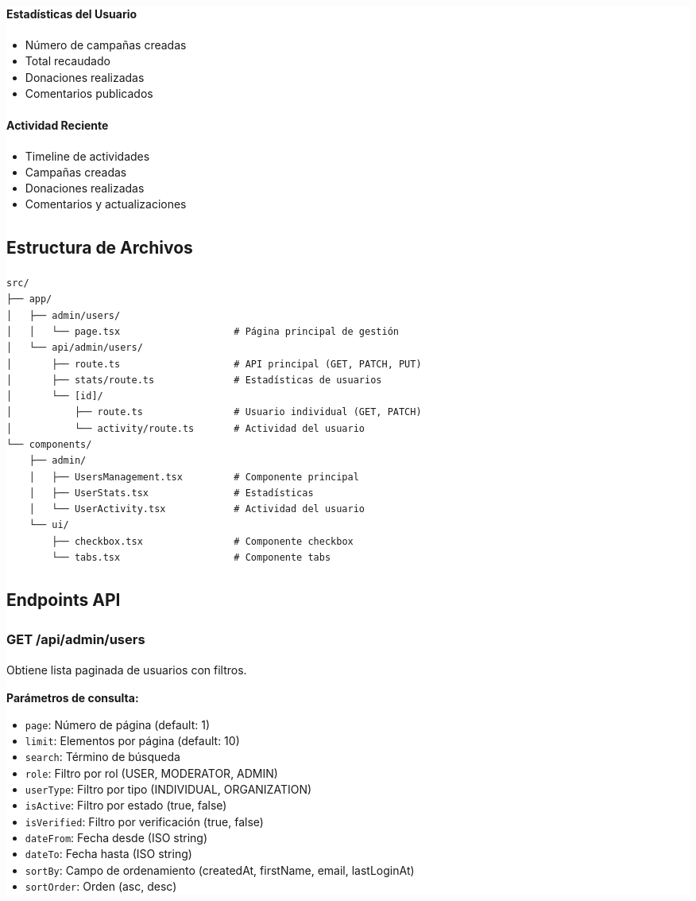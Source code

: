 #### Estadísticas del Usuario
- Número de campañas creadas
- Total recaudado
- Donaciones realizadas
- Comentarios publicados

#### Actividad Reciente
- Timeline de actividades
- Campañas creadas
- Donaciones realizadas
- Comentarios y actualizaciones

## Estructura de Archivos

```
src/
├── app/
│   ├── admin/users/
│   │   └── page.tsx                    # Página principal de gestión
│   └── api/admin/users/
│       ├── route.ts                    # API principal (GET, PATCH, PUT)
│       ├── stats/route.ts              # Estadísticas de usuarios
│       └── [id]/
│           ├── route.ts                # Usuario individual (GET, PATCH)
│           └── activity/route.ts       # Actividad del usuario
└── components/
    ├── admin/
    │   ├── UsersManagement.tsx         # Componente principal
    │   ├── UserStats.tsx               # Estadísticas
    │   └── UserActivity.tsx            # Actividad del usuario
    └── ui/
        ├── checkbox.tsx                # Componente checkbox
        └── tabs.tsx                    # Componente tabs
```

## Endpoints API

### GET /api/admin/users
Obtiene lista paginada de usuarios con filtros.

**Parámetros de consulta:**
- `page`: Número de página (default: 1)
- `limit`: Elementos por página (default: 10)
- `search`: Término de búsqueda
- `role`: Filtro por rol (USER, MODERATOR, ADMIN)
- `userType`: Filtro por tipo (INDIVIDUAL, ORGANIZATION)
- `isActive`: Filtro por estado (true, false)
- `isVerified`: Filtro por verificación (true, false)
- `dateFrom`: Fecha desde (ISO string)
- `dateTo`: Fecha hasta (ISO string)
- `sortBy`: Campo de ordenamiento (createdAt, firstName, email, lastLoginAt)
- `sortOrder`: Orden (asc, desc)
